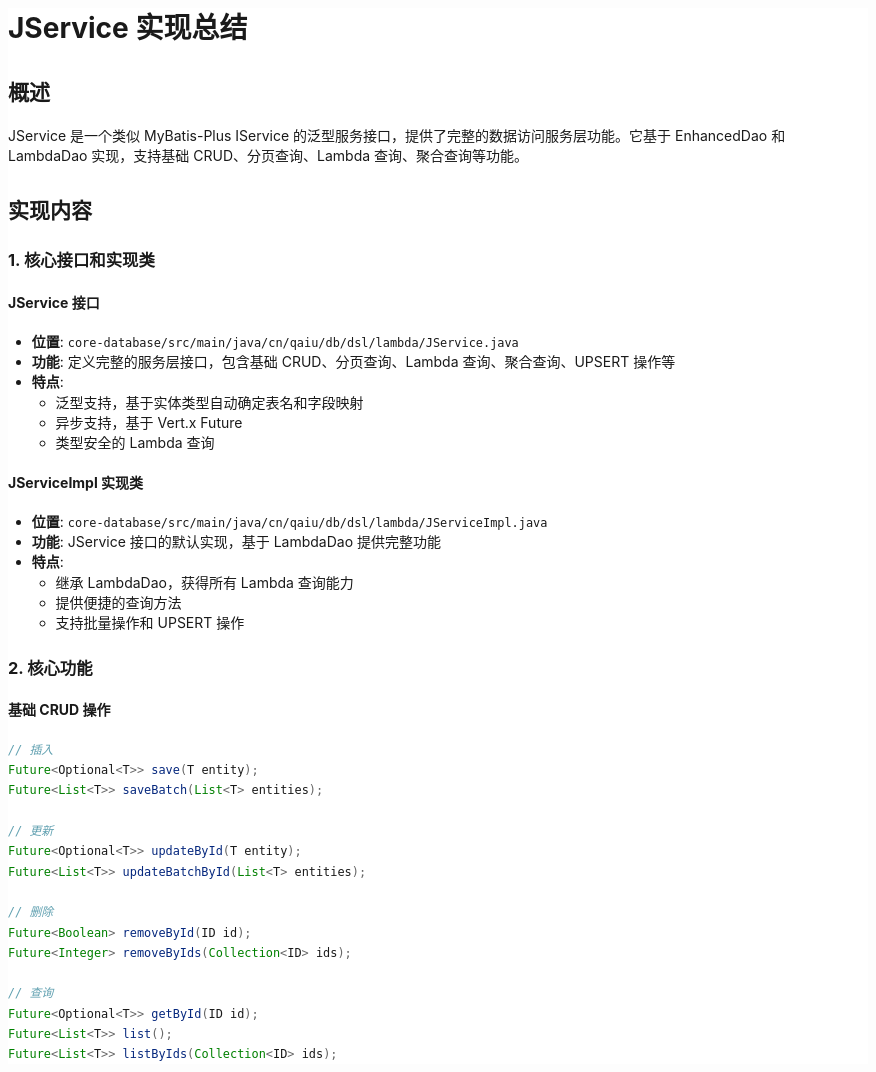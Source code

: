 # JService 实现总结

## 概述

JService 是一个类似 MyBatis-Plus IService 的泛型服务接口，提供了完整的数据访问服务层功能。它基于 EnhancedDao 和 LambdaDao 实现，支持基础 CRUD、分页查询、Lambda 查询、聚合查询等功能。

## 实现内容

### 1. 核心接口和实现类

#### JService 接口
- **位置**: `core-database/src/main/java/cn/qaiu/db/dsl/lambda/JService.java`
- **功能**: 定义完整的服务层接口，包含基础 CRUD、分页查询、Lambda 查询、聚合查询、UPSERT 操作等
- **特点**: 
  - 泛型支持，基于实体类型自动确定表名和字段映射
  - 异步支持，基于 Vert.x Future
  - 类型安全的 Lambda 查询

#### JServiceImpl 实现类
- **位置**: `core-database/src/main/java/cn/qaiu/db/dsl/lambda/JServiceImpl.java`
- **功能**: JService 接口的默认实现，基于 LambdaDao 提供完整功能
- **特点**:
  - 继承 LambdaDao，获得所有 Lambda 查询能力
  - 提供便捷的查询方法
  - 支持批量操作和 UPSERT 操作

### 2. 核心功能

#### 基础 CRUD 操作
```java
// 插入
Future<Optional<T>> save(T entity);
Future<List<T>> saveBatch(List<T> entities);

// 更新
Future<Optional<T>> updateById(T entity);
Future<List<T>> updateBatchById(List<T> entities);

// 删除
Future<Boolean> removeById(ID id);
Future<Integer> removeByIds(Collection<ID> ids);

// 查询
Future<Optional<T>> getById(ID id);
Future<List<T>> list();
Future<List<T>> listByIds(Collection<ID> ids);
```
